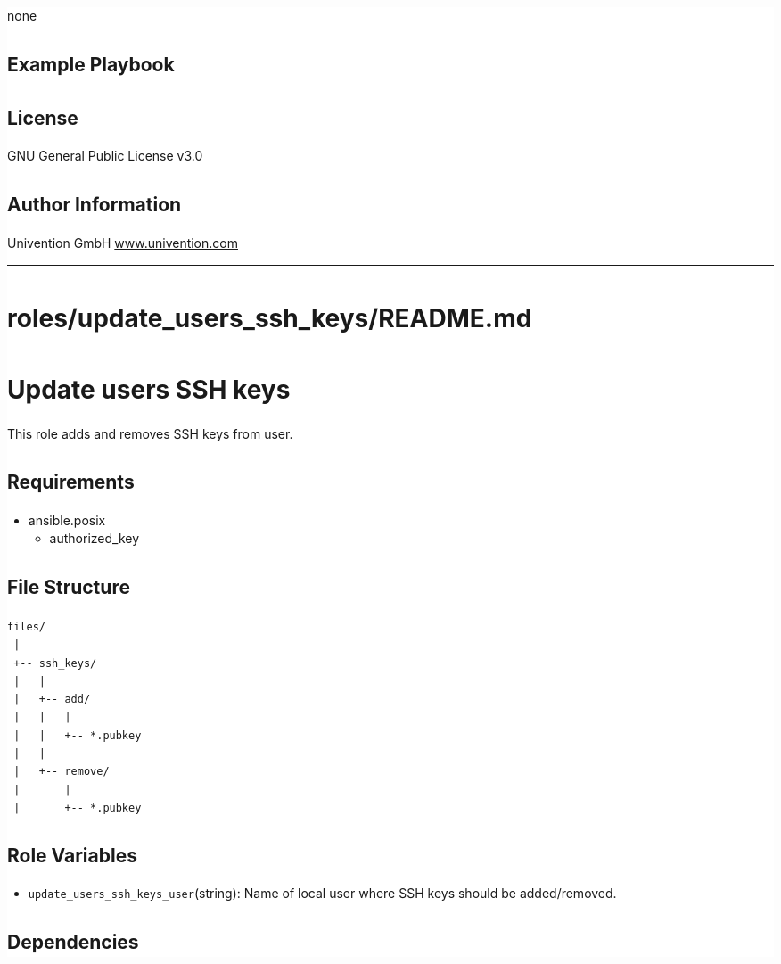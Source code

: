 none

Example Playbook
----------------


License
-------

GNU General Public License v3.0

Author Information
------------------

Univention GmbH
www.univention.com

---

# roles/update_users_ssh_keys/README.md

Update users SSH keys
=========

This role adds and removes SSH keys from user.

Requirements
------------

- ansible.posix
  - authorized_key

File Structure
--------------

```text
files/
 |
 +-- ssh_keys/
 |   |
 |   +-- add/
 |   |   |
 |   |   +-- *.pubkey
 |   |
 |   +-- remove/
 |       |
 |       +-- *.pubkey
```

Role Variables
--------------

- `update_users_ssh_keys_user`(string): Name of local user where SSH keys should be added/removed.

Dependencies
------------
